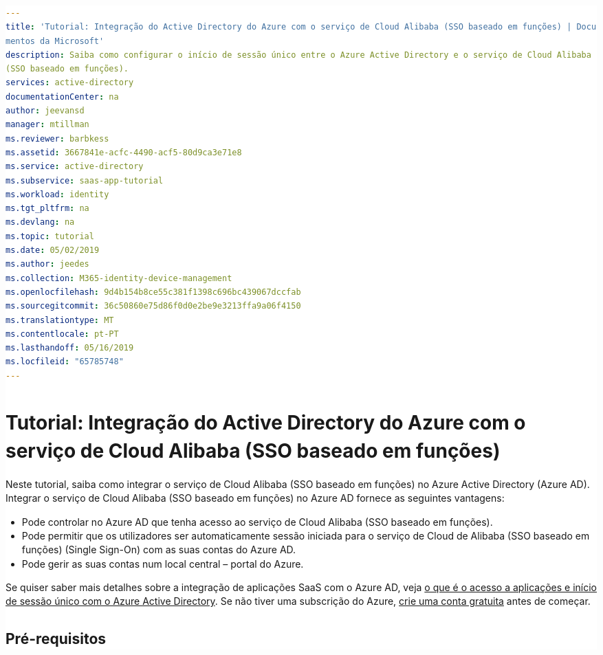 ```yaml
---
title: 'Tutorial: Integração do Active Directory do Azure com o serviço de Cloud Alibaba (SSO baseado em funções) | Documentos da Microsoft'
description: Saiba como configurar o início de sessão único entre o Azure Active Directory e o serviço de Cloud Alibaba (SSO baseado em funções).
services: active-directory
documentationCenter: na
author: jeevansd
manager: mtillman
ms.reviewer: barbkess
ms.assetid: 3667841e-acfc-4490-acf5-80d9ca3e71e8
ms.service: active-directory
ms.subservice: saas-app-tutorial
ms.workload: identity
ms.tgt_pltfrm: na
ms.devlang: na
ms.topic: tutorial
ms.date: 05/02/2019
ms.author: jeedes
ms.collection: M365-identity-device-management
ms.openlocfilehash: 9d4b154b8ce55c381f1398c696bc439067dccfab
ms.sourcegitcommit: 36c50860e75d86f0d0e2be9e3213ffa9a06f4150
ms.translationtype: MT
ms.contentlocale: pt-PT
ms.lasthandoff: 05/16/2019
ms.locfileid: "65785748"
---
```

# <a name="tutorial-azure-active-directory-integration-with-alibaba-cloud-service-role-based-sso"></a>Tutorial: Integração do Active Directory do Azure com o serviço de Cloud Alibaba (SSO baseado em funções)

Neste tutorial, saiba como integrar o serviço de Cloud Alibaba (SSO baseado em funções) no Azure Active Directory (Azure AD).
Integrar o serviço de Cloud Alibaba (SSO baseado em funções) no Azure AD fornece as seguintes vantagens:

* Pode controlar no Azure AD que tenha acesso ao serviço de Cloud Alibaba (SSO baseado em funções).
* Pode permitir que os utilizadores ser automaticamente sessão iniciada para o serviço de Cloud de Alibaba (SSO baseado em funções) (Single Sign-On) com as suas contas do Azure AD.
* Pode gerir as suas contas num local central – portal do Azure.

Se quiser saber mais detalhes sobre a integração de aplicações SaaS com o Azure AD, veja [o que é o acesso a aplicações e início de sessão único com o Azure Active Directory](https://docs.microsoft.com/azure/active-directory/active-directory-appssoaccess-whatis).
Se não tiver uma subscrição do Azure, [crie uma conta gratuita](https://azure.microsoft.com/free/) antes de começar.

## <a name="prerequisites"></a>Pré-requisitos
